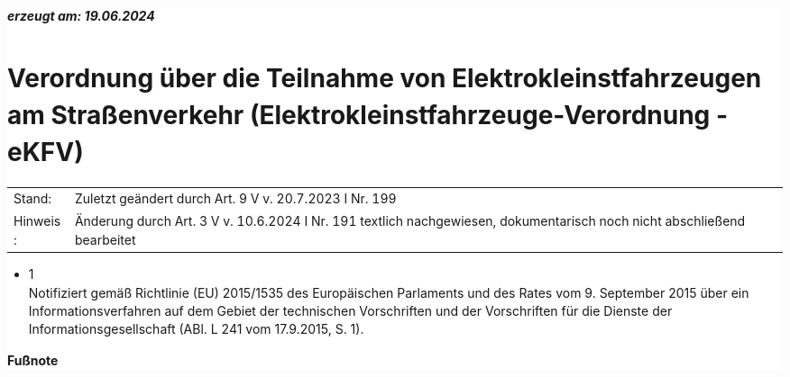 <td colspan="2">

  
  

##### erzeugt am: 19.06.2024

</td>

</tr>

</table>

<span id="BJNR075610019.html"></span>

# Verordnung über die Teilnahme von Elektrokleinstfahrzeugen am Straßenverkehr (Elektrokleinstfahrzeuge-Verordnung - eKFV)

<div>

<div class="jnhtml">

|          |                                                                                                                         |
| -------- | ----------------------------------------------------------------------------------------------------------------------- |
| Stand:   | Zuletzt geändert durch Art. 9 V v. 20.7.2023 I Nr. 199                                                                  |
| Hinweis: | Änderung durch Art. 3 V v. 10.6.2024 I Nr. 191 textlich nachgewiesen, dokumentarisch noch nicht abschließend bearbeitet |

</div>

</div>

<div>

<div class="jnhtml">

  - <span id="BJNR075610019.html#F807515_01"></span><span class="FootnoteSuper">1
    </span>  
    Notifiziert gemäß Richtlinie (EU) 2015/1535 des Europäischen
    Parlaments und des Rates vom 9. September 2015 über ein
    Informationsverfahren auf dem Gebiet der technischen Vorschriften
    und der Vorschriften für die Dienste der Informationsgesellschaft
    (ABl. L 241 vom 17.9.2015, S. 1).

</div>

</div>

<div>

  
**Fußnote**

<div class="jnhtml">

<div>

<div class="jurAbsatz">

  